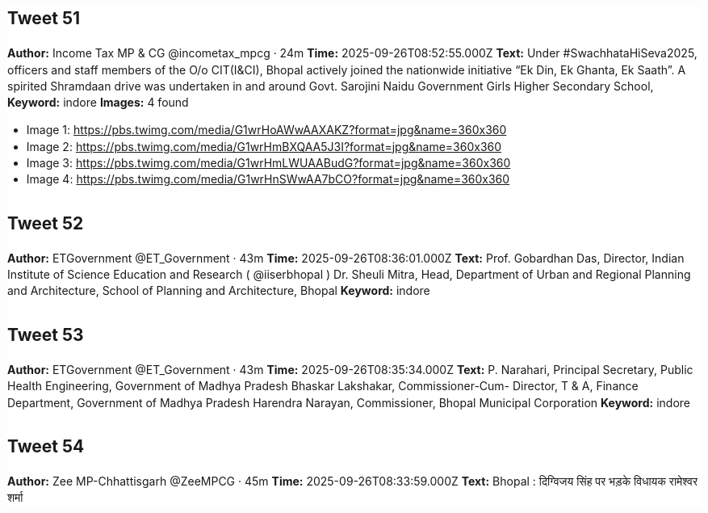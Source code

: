 ## Tweet 51
**Author:** Income Tax MP & CG
@incometax_mpcg
·
24m
**Time:** 2025-09-26T08:52:55.000Z
**Text:** Under #SwachhataHiSeva2025, officers and staff members of the O/o CIT(I&CI), Bhopal actively joined the nationwide initiative “Ek Din, Ek Ghanta, Ek Saath”. A spirited Shramdaan drive was undertaken in and around Govt. Sarojini Naidu Government Girls Higher Secondary School,
**Keyword:** indore
**Images:** 4 found
  - Image 1: https://pbs.twimg.com/media/G1wrHoAWwAAXAKZ?format=jpg&name=360x360
  - Image 2: https://pbs.twimg.com/media/G1wrHmBXQAA5J3I?format=jpg&name=360x360
  - Image 3: https://pbs.twimg.com/media/G1wrHmLWUAABudG?format=jpg&name=360x360
  - Image 4: https://pbs.twimg.com/media/G1wrHnSWwAA7bCO?format=jpg&name=360x360

## Tweet 52
**Author:** ETGovernment
@ET_Government
·
43m
**Time:** 2025-09-26T08:36:01.000Z
**Text:** Prof. Gobardhan Das, Director, Indian Institute of Science Education and Research (
@iiserbhopal
 )
Dr. Sheuli Mitra, Head, Department of Urban and Regional Planning and Architecture, School of Planning and Architecture, Bhopal
**Keyword:** indore

## Tweet 53
**Author:** ETGovernment
@ET_Government
·
43m
**Time:** 2025-09-26T08:35:34.000Z
**Text:** P. Narahari, Principal Secretary, Public Health Engineering, Government of Madhya Pradesh
Bhaskar Lakshakar, Commissioner-Cum- Director, T & A, Finance Department, Government of Madhya Pradesh
Harendra Narayan, Commissioner, Bhopal Municipal Corporation
**Keyword:** indore

## Tweet 54
**Author:** Zee MP-Chhattisgarh
@ZeeMPCG
·
45m
**Time:** 2025-09-26T08:33:59.000Z
**Text:** Bhopal : दिग्विजय सिंह पर भड़के विधायक रामेश्वर शर्मा 
